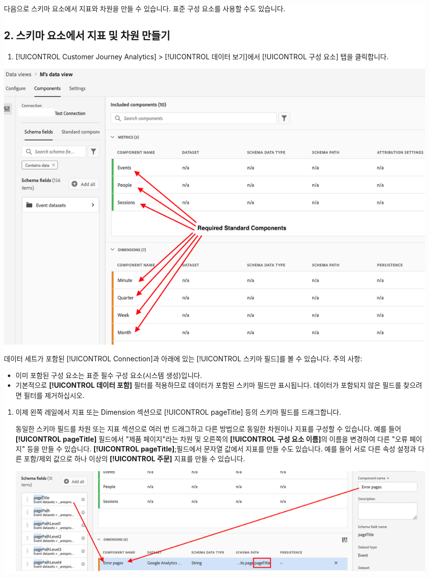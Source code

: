 다음으로 스키마 요소에서 지표와 차원을 만들 수 있습니다. 표준 구성 요소를 사용할 수도 있습니다.

## 2. 스키마 요소에서 지표 및 차원 만들기

1. [!UICONTROL Customer Journey Analytics] > [!UICONTROL 데이터 보기]에서 [!UICONTROL 구성 요소] 탭을 클릭합니다.

![](assets/components-tab.png)

데이터 세트가 포함된 [!UICONTROL Connection]과 아래에 있는 [!UICONTROL 스키마 필드]를 볼 수 있습니다. 주의 사항:

* 이미 포함된 구성 요소는 표준 필수 구성 요소(시스템 생성)입니다.
* 기본적으로 **[!UICONTROL 데이터 포함]** 필터를 적용하므로 데이터가 포함된 스키마 필드만 표시됩니다. 데이터가 포함되지 않은 필드를 찾으려면 필터를 제거하십시오.

1. 이제 왼쪽 레일에서 지표 또는 Dimension 섹션으로 [!UICONTROL pageTitle] 등의 스키마 필드를 드래그합니다.

   동일한 스키마 필드를 차원 또는 지표 섹션으로 여러 번 드래그하고 다른 방법으로 동일한 차원이나 지표를 구성할 수 있습니다.
예를 들어 **[!UICONTROL pageTitle]** 필드에서 &quot;제품 페이지&quot;라는 차원 및 오른쪽의 **[!UICONTROL 구성 요소 이름]**&#x200B;의 이름을 변경하여 다른 &quot;오류 페이지&quot; 등을 만들 수 있습니다. **[!UICONTROL pageTitle]**;필드에서 문자열 값에서 지표를 만들 수도 있습니다. 예를 들어 서로 다른 속성 설정과 다른 포함/제외 값으로 하나 이상의 **[!UICONTROL 주문]** 지표를 만들 수 있습니다.

   ![](assets/components-tab-3.png)
